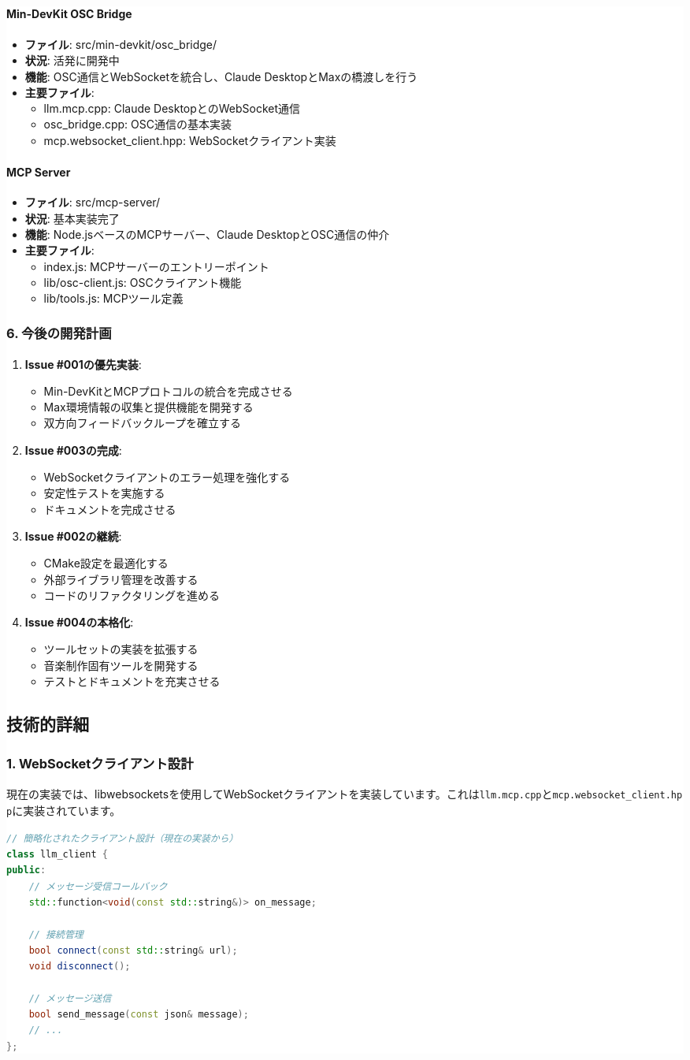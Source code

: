 #### Min-DevKit OSC Bridge
- **ファイル**: src/min-devkit/osc_bridge/
- **状況**: 活発に開発中
- **機能**: OSC通信とWebSocketを統合し、Claude DesktopとMaxの橋渡しを行う
- **主要ファイル**:
  - llm.mcp.cpp: Claude DesktopとのWebSocket通信
  - osc_bridge.cpp: OSC通信の基本実装
  - mcp.websocket_client.hpp: WebSocketクライアント実装

#### MCP Server
- **ファイル**: src/mcp-server/
- **状況**: 基本実装完了
- **機能**: Node.jsベースのMCPサーバー、Claude DesktopとOSC通信の仲介
- **主要ファイル**:
  - index.js: MCPサーバーのエントリーポイント
  - lib/osc-client.js: OSCクライアント機能
  - lib/tools.js: MCPツール定義

### 6. 今後の開発計画

1. **Issue #001の優先実装**:
   - Min-DevKitとMCPプロトコルの統合を完成させる
   - Max環境情報の収集と提供機能を開発する
   - 双方向フィードバックループを確立する

2. **Issue #003の完成**:
   - WebSocketクライアントのエラー処理を強化する
   - 安定性テストを実施する
   - ドキュメントを完成させる

3. **Issue #002の継続**:
   - CMake設定を最適化する
   - 外部ライブラリ管理を改善する
   - コードのリファクタリングを進める

4. **Issue #004の本格化**:
   - ツールセットの実装を拡張する
   - 音楽制作固有ツールを開発する
   - テストとドキュメントを充実させる

## 技術的詳細

### 1. WebSocketクライアント設計

現在の実装では、libwebsocketsを使用してWebSocketクライアントを実装しています。これは`llm.mcp.cpp`と`mcp.websocket_client.hpp`に実装されています。

```cpp
// 簡略化されたクライアント設計（現在の実装から）
class llm_client {
public:
    // メッセージ受信コールバック
    std::function<void(const std::string&)> on_message;

    // 接続管理
    bool connect(const std::string& url);
    void disconnect();

    // メッセージ送信
    bool send_message(const json& message);
    // ...
};
```
